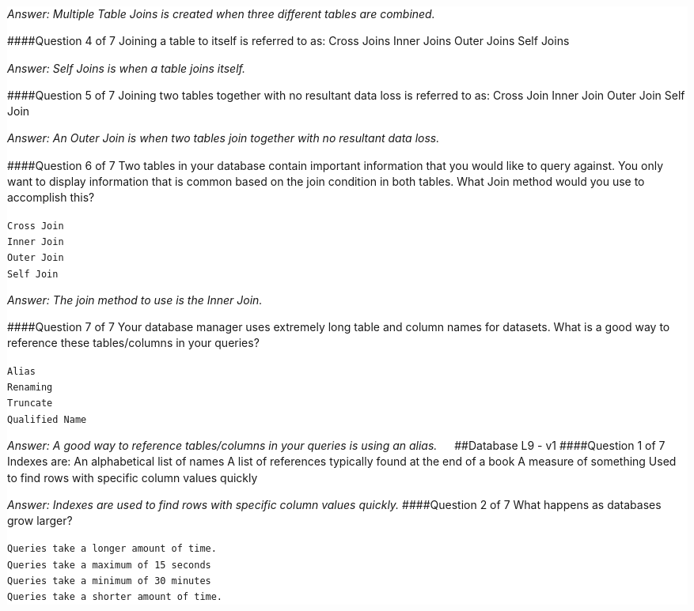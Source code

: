 *Answer: Multiple Table Joins is created when three different tables are combined.*

####Question 4 of 7
Joining a table to itself is referred to as:
 	Cross Joins
 	Inner Joins
 	Outer Joins
 	Self Joins

*Answer: Self Joins is when a table joins itself.*

####Question 5 of 7
Joining two tables together with no resultant data loss is referred to as:
 	Cross Join
 	Inner Join
 	Outer Join
 	Self Join

*Answer: An Outer Join is when two tables join together with no resultant data loss.*

####Question 6 of 7
Two tables in your database contain important information that you would like to query against. You only want to display information that is common based on the join condition in both tables. What Join method would you use to accomplish this?

 	Cross Join
 	Inner Join
 	Outer Join
 	Self Join

*Answer: The join method to use is the Inner Join.*

####Question 7 of 7
Your database manager uses extremely long table and column names for datasets. What is a good way to reference these tables/columns in your queries?

 	Alias
 	Renaming
 	Truncate
 	Qualified Name

*Answer: A good way to reference tables/columns in your queries is using an alias.*
 
##Database L9 - v1
####Question 1 of 7
Indexes are:
 	An alphabetical list of names
 	A list of references typically found at the end of a book
 	A measure of something
 	Used to find rows with specific column values quickly

*Answer: Indexes are used to find rows with specific column values quickly.*
####Question 2 of 7
What happens as databases grow larger?

 	Queries take a longer amount of time.
 	Queries take a maximum of 15 seconds
 	Queries take a minimum of 30 minutes
 	Queries take a shorter amount of time.
